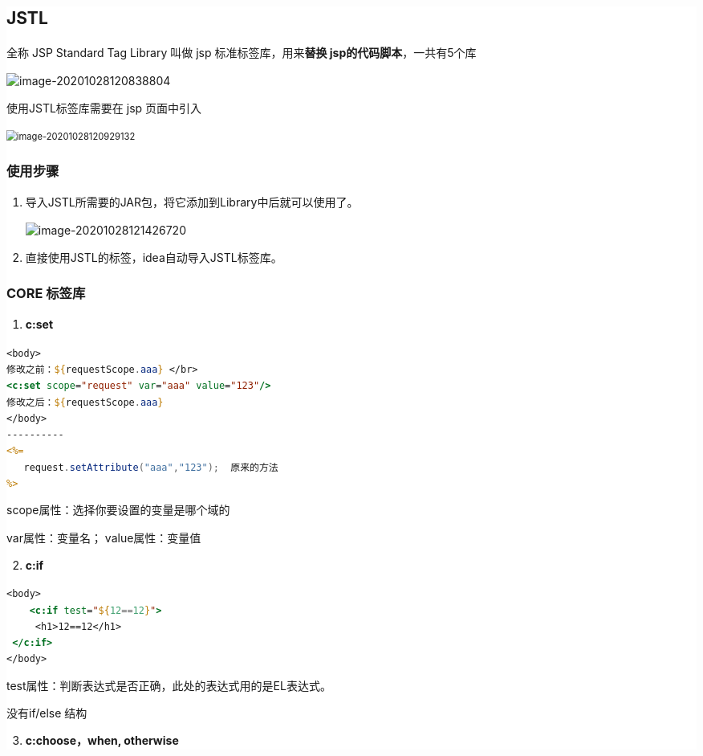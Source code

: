 ## JSTL

全称 JSP Standard Tag Library 叫做 jsp 标准标签库，用来**替换 jsp的代码脚本**，一共有5个库

![image-20201028120838804](C:\Users\xpty\AppData\Roaming\Typora\typora-user-images\image-20201028120838804.png)

使用JSTL标签库需要在 jsp 页面中引入

<img src="C:\Users\xpty\AppData\Roaming\Typora\typora-user-images\image-20201028120929132.png" alt="image-20201028120929132" style="zoom:80%;" />

### 使用步骤

1. 导入JSTL所需要的JAR包，将它添加到Library中后就可以使用了。

   ![image-20201028121426720](C:\Users\xpty\AppData\Roaming\Typora\typora-user-images\image-20201028121426720.png)

2. 直接使用JSTL的标签，idea自动导入JSTL标签库。

   

   

### CORE 标签库

1.  **c:set** 

   ```jsp
   <body>
   修改之前：${requestScope.aaa} </br>
   <c:set scope="request" var="aaa" value="123"/>
   修改之后：${requestScope.aaa}
   </body>
   ----------
   <%=
      request.setAttribute("aaa","123");  原来的方法
   %> 
   ```

   scope属性：选择你要设置的变量是哪个域的

   var属性：变量名； value属性：变量值

2.  **c:if**

   ```jsp
   <body>
       <c:if test="${12==12}">
       	<h1>12==12</h1>
   	</c:if>
   </body>
   ```

   test属性：判断表达式是否正确，此处的表达式用的是EL表达式。

   没有if/else 结构

3.  **c:choose，when, otherwise**

